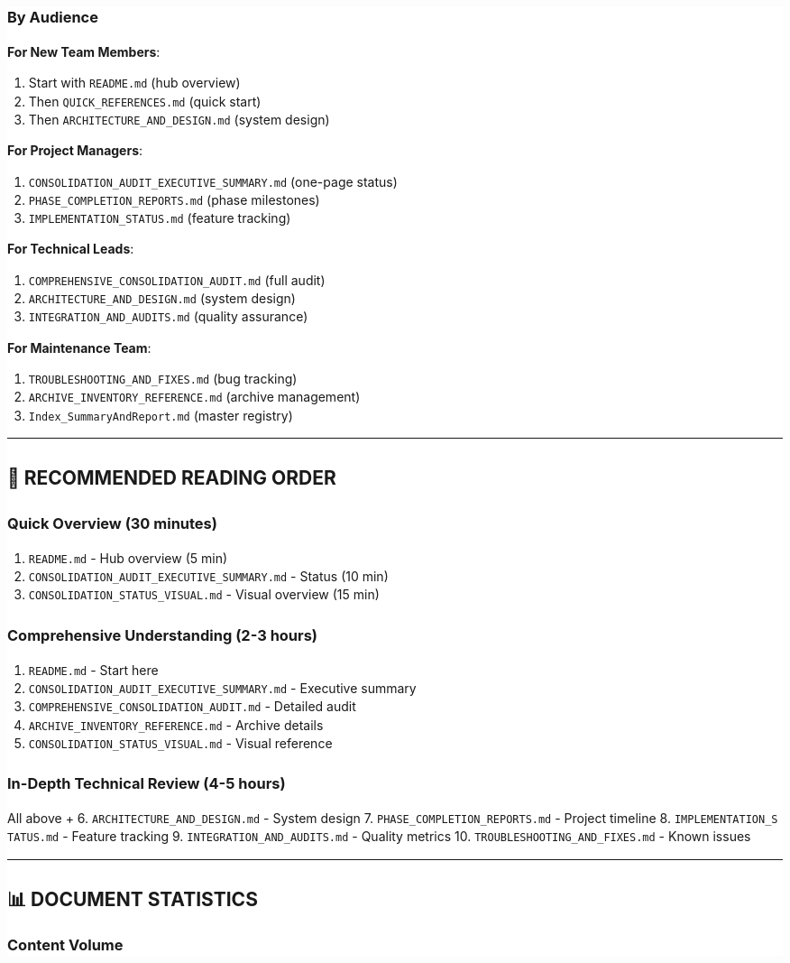 ### By Audience

**For New Team Members**:
1. Start with `README.md` (hub overview)
2. Then `QUICK_REFERENCES.md` (quick start)
3. Then `ARCHITECTURE_AND_DESIGN.md` (system design)

**For Project Managers**:
1. `CONSOLIDATION_AUDIT_EXECUTIVE_SUMMARY.md` (one-page status)
2. `PHASE_COMPLETION_REPORTS.md` (phase milestones)
3. `IMPLEMENTATION_STATUS.md` (feature tracking)

**For Technical Leads**:
1. `COMPREHENSIVE_CONSOLIDATION_AUDIT.md` (full audit)
2. `ARCHITECTURE_AND_DESIGN.md` (system design)
3. `INTEGRATION_AND_AUDITS.md` (quality assurance)

**For Maintenance Team**:
1. `TROUBLESHOOTING_AND_FIXES.md` (bug tracking)
2. `ARCHIVE_INVENTORY_REFERENCE.md` (archive management)
3. `Index_SummaryAndReport.md` (master registry)

---

## 🎯 RECOMMENDED READING ORDER

### Quick Overview (30 minutes)
1. `README.md` - Hub overview (5 min)
2. `CONSOLIDATION_AUDIT_EXECUTIVE_SUMMARY.md` - Status (10 min)
3. `CONSOLIDATION_STATUS_VISUAL.md` - Visual overview (15 min)

### Comprehensive Understanding (2-3 hours)
1. `README.md` - Start here
2. `CONSOLIDATION_AUDIT_EXECUTIVE_SUMMARY.md` - Executive summary
3. `COMPREHENSIVE_CONSOLIDATION_AUDIT.md` - Detailed audit
4. `ARCHIVE_INVENTORY_REFERENCE.md` - Archive details
5. `CONSOLIDATION_STATUS_VISUAL.md` - Visual reference

### In-Depth Technical Review (4-5 hours)
All above + 
6. `ARCHITECTURE_AND_DESIGN.md` - System design
7. `PHASE_COMPLETION_REPORTS.md` - Project timeline
8. `IMPLEMENTATION_STATUS.md` - Feature tracking
9. `INTEGRATION_AND_AUDITS.md` - Quality metrics
10. `TROUBLESHOOTING_AND_FIXES.md` - Known issues

---

## 📊 DOCUMENT STATISTICS

### Content Volume
